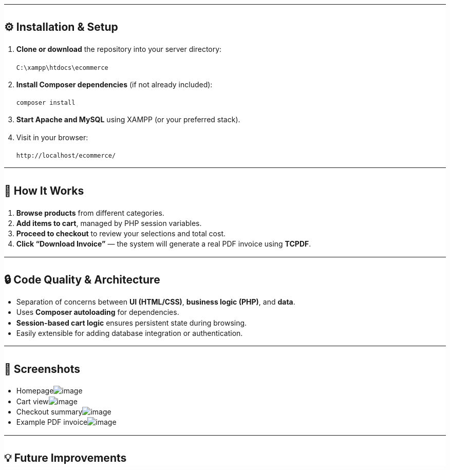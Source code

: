 
---

## ⚙️ Installation & Setup

1. **Clone or download** the repository into your server directory:

   ```bash
   C:\xampp\htdocs\ecommerce
   ```
2. **Install Composer dependencies** (if not already included):

   ```bash
   composer install
   ```
3. **Start Apache and MySQL** using XAMPP (or your preferred stack).
4. Visit in your browser:

   ```
   http://localhost/ecommerce/
   ```

---

## 🧠 How It Works

1. **Browse products** from different categories.
2. **Add items to cart**, managed by PHP session variables.
3. **Proceed to checkout** to review your selections and total cost.
4. **Click “Download Invoice”** — the system will generate a real PDF invoice using **TCPDF**.

---

## 🔒 Code Quality & Architecture

* Separation of concerns between **UI (HTML/CSS)**, **business logic (PHP)**, and **data**.
* Uses **Composer autoloading** for dependencies.
* **Session-based cart logic** ensures persistent state during browsing.
* Easily extensible for adding database integration or authentication.

---

## 📸 Screenshots


* Homepage<img width="1878" height="923" alt="image" src="https://github.com/user-attachments/assets/498f9dfe-41b4-47bf-b881-8ca8fb7835e4" />
* Cart view<img width="1878" height="923" alt="image" src="https://github.com/user-attachments/assets/dd40a915-ae38-4482-9aa3-4f57b7592817" />
* Checkout summary<img width="1878" height="923" alt="image" src="https://github.com/user-attachments/assets/b5d2aae4-7d56-4e3c-bf0e-4c31014b9960" />
* Example PDF invoice<img width="1878" height="923" alt="image" src="https://github.com/user-attachments/assets/4c454a69-d2ff-45ed-aa8f-3dbce4fc5c20" />


---

## 💡 Future Improvements
